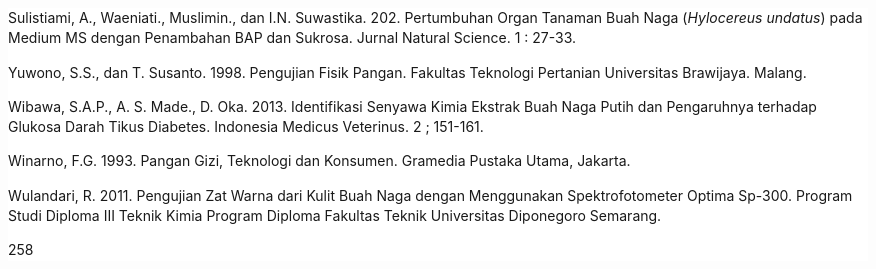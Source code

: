 <p><span class="font3">Sulistiami, A., Waeniati., Muslimin., dan I.N. Suwastika. 202. Pertumbuhan Organ Tanaman Buah Naga (</span><span class="font3" style="font-style:italic;">Hylocereus undatus</span><span class="font3">) pada Medium MS dengan Penambahan BAP dan Sukrosa. Jurnal Natural Science. 1 : 27-33.</span></p>
<p><span class="font3">Yuwono, S.S., dan T. Susanto. 1998. Pengujian Fisik Pangan. Fakultas Teknologi Pertanian Universitas Brawijaya. Malang.</span></p>
<p><span class="font3">Wibawa, S.A.P., A. S. Made., D. Oka. 2013. Identifikasi Senyawa Kimia Ekstrak Buah Naga Putih dan Pengaruhnya terhadap Glukosa Darah Tikus Diabetes. Indonesia Medicus Veterinus. 2 ; 151-161.</span></p>
<p><span class="font3">Winarno, F.G. 1993. Pangan Gizi, Teknologi dan Konsumen. Gramedia Pustaka Utama, Jakarta.</span></p>
<p><span class="font3">Wulandari, R. 2011. Pengujian Zat Warna dari Kulit Buah Naga dengan Menggunakan Spektrofotometer Optima Sp-300. Program Studi Diploma III Teknik Kimia Program Diploma Fakultas Teknik Universitas Diponegoro Semarang.</span></p>
<p><span class="font0">258</span></p>